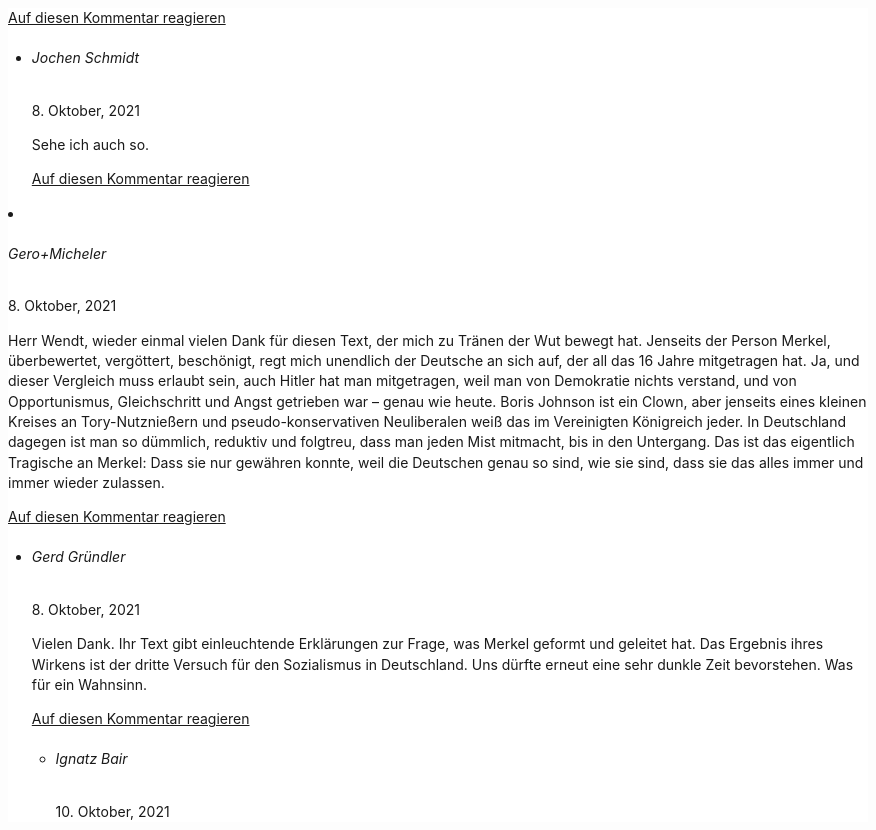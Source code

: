 <a rel="nofollow" class="comment-reply-link" href="#comment-115571" data-commentid="115571" data-postid="14292" data-belowelement="comment-115571" data-respondelement="respond" data-replyto="Antworte auf Oliver Driesen" aria-label="Antworte auf Oliver Driesen">Auf diesen Kommentar reagieren</a> 


<ul class="children">
<li class="comment odd alt depth-2 clearfix" id="li-comment-115595">
<h6 class="author">Jochen Schmidt</h6> <span class="date">8. Oktober, 2021</span>



Sehe ich auch so.

<a rel="nofollow" class="comment-reply-link" href="#comment-115595" data-commentid="115595" data-postid="14292" data-belowelement="comment-115595" data-respondelement="respond" data-replyto="Antworte auf Jochen Schmidt" aria-label="Antworte auf Jochen Schmidt">Auf diesen Kommentar reagieren</a> 


</li>
</ul>
</li>
<li class="comment even thread-odd thread-alt depth-1 clearfix" id="li-comment-115576">
<h6 class="author">Gero+Micheler</h6> <span class="date">8. Oktober, 2021</span>



Herr Wendt, wieder einmal vielen Dank für diesen Text, der mich zu Tränen der Wut bewegt hat. Jenseits der Person Merkel, überbewertet, vergöttert, beschönigt, regt mich unendlich der Deutsche an sich auf, der all das 16 Jahre mitgetragen hat. Ja, und dieser Vergleich muss erlaubt sein, auch Hitler hat man mitgetragen, weil man von Demokratie nichts verstand, und von Opportunismus, Gleichschritt und Angst getrieben war &#8211; genau wie heute. Boris Johnson ist ein Clown, aber jenseits eines kleinen Kreises an Tory-Nutznießern und pseudo-konservativen Neuliberalen weiß das im Vereinigten Königreich jeder. In Deutschland dagegen ist man so dümmlich, reduktiv und folgtreu, dass man jeden Mist mitmacht, bis in den Untergang. Das ist das eigentlich Tragische an Merkel: Dass sie nur gewähren konnte, weil die Deutschen genau so sind, wie sie sind, dass sie das alles immer und immer wieder zulassen.

<a rel="nofollow" class="comment-reply-link" href="#comment-115576" data-commentid="115576" data-postid="14292" data-belowelement="comment-115576" data-respondelement="respond" data-replyto="Antworte auf Gero+Micheler" aria-label="Antworte auf Gero+Micheler">Auf diesen Kommentar reagieren</a> 


<ul class="children">
<li class="comment odd alt depth-2 clearfix" id="li-comment-115584">
<h6 class="author">Gerd Gründler</h6> <span class="date">8. Oktober, 2021</span>



Vielen Dank. Ihr Text gibt einleuchtende Erklärungen zur Frage, was Merkel geformt und geleitet hat. Das Ergebnis ihres Wirkens ist der dritte Versuch für den Sozialismus in Deutschland. Uns dürfte erneut eine sehr dunkle Zeit bevorstehen. Was für ein Wahnsinn.

<a rel="nofollow" class="comment-reply-link" href="#comment-115584" data-commentid="115584" data-postid="14292" data-belowelement="comment-115584" data-respondelement="respond" data-replyto="Antworte auf Gerd Gründler" aria-label="Antworte auf Gerd Gründler">Auf diesen Kommentar reagieren</a> 


<ul class="children">
<li class="comment even depth-3 clearfix" id="li-comment-115683">
<h6 class="author">Ignatz Bair</h6> <span class="date">10. Oktober, 2021</span>
